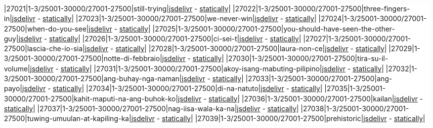 |27021|1-3/25001-30000/27001-27500|still-trying|[jsdelivr](https://cdn.jsdelivr.net/gh/dbchord/webp-old-c-1280x720_1-3/25001-30000/27001-27500/still-trying.webp) - [statically](https://cdn.statically.io/gh/dbchord/webp-old-c-1280x720_1-3/img/25001-30000/27001-27500/still-trying.webp)|
|27022|1-3/25001-30000/27001-27500|three-fingers-in|[jsdelivr](https://cdn.jsdelivr.net/gh/dbchord/webp-old-c-1280x720_1-3/25001-30000/27001-27500/three-fingers-in.webp) - [statically](https://cdn.statically.io/gh/dbchord/webp-old-c-1280x720_1-3/img/25001-30000/27001-27500/three-fingers-in.webp)|
|27023|1-3/25001-30000/27001-27500|we-never-win|[jsdelivr](https://cdn.jsdelivr.net/gh/dbchord/webp-old-c-1280x720_1-3/25001-30000/27001-27500/we-never-win.webp) - [statically](https://cdn.statically.io/gh/dbchord/webp-old-c-1280x720_1-3/img/25001-30000/27001-27500/we-never-win.webp)|
|27024|1-3/25001-30000/27001-27500|when-do-you-see|[jsdelivr](https://cdn.jsdelivr.net/gh/dbchord/webp-old-c-1280x720_1-3/25001-30000/27001-27500/when-do-you-see.webp) - [statically](https://cdn.statically.io/gh/dbchord/webp-old-c-1280x720_1-3/img/25001-30000/27001-27500/when-do-you-see.webp)|
|27025|1-3/25001-30000/27001-27500|you-should-have-seen-the-other-guy|[jsdelivr](https://cdn.jsdelivr.net/gh/dbchord/webp-old-c-1280x720_1-3/25001-30000/27001-27500/you-should-have-seen-the-other-guy.webp) - [statically](https://cdn.statically.io/gh/dbchord/webp-old-c-1280x720_1-3/img/25001-30000/27001-27500/you-should-have-seen-the-other-guy.webp)|
|27026|1-3/25001-30000/27001-27500|ci-sei-t|[jsdelivr](https://cdn.jsdelivr.net/gh/dbchord/webp-old-c-1280x720_1-3/25001-30000/27001-27500/ci-sei-t.webp) - [statically](https://cdn.statically.io/gh/dbchord/webp-old-c-1280x720_1-3/img/25001-30000/27001-27500/ci-sei-t.webp)|
|27027|1-3/25001-30000/27001-27500|lascia-che-io-sia|[jsdelivr](https://cdn.jsdelivr.net/gh/dbchord/webp-old-c-1280x720_1-3/25001-30000/27001-27500/lascia-che-io-sia.webp) - [statically](https://cdn.statically.io/gh/dbchord/webp-old-c-1280x720_1-3/img/25001-30000/27001-27500/lascia-che-io-sia.webp)|
|27028|1-3/25001-30000/27001-27500|laura-non-ce|[jsdelivr](https://cdn.jsdelivr.net/gh/dbchord/webp-old-c-1280x720_1-3/25001-30000/27001-27500/laura-non-ce.webp) - [statically](https://cdn.statically.io/gh/dbchord/webp-old-c-1280x720_1-3/img/25001-30000/27001-27500/laura-non-ce.webp)|
|27029|1-3/25001-30000/27001-27500|notte-di-febbraio|[jsdelivr](https://cdn.jsdelivr.net/gh/dbchord/webp-old-c-1280x720_1-3/25001-30000/27001-27500/notte-di-febbraio.webp) - [statically](https://cdn.statically.io/gh/dbchord/webp-old-c-1280x720_1-3/img/25001-30000/27001-27500/notte-di-febbraio.webp)|
|27030|1-3/25001-30000/27001-27500|tira-su-il-volume|[jsdelivr](https://cdn.jsdelivr.net/gh/dbchord/webp-old-c-1280x720_1-3/25001-30000/27001-27500/tira-su-il-volume.webp) - [statically](https://cdn.statically.io/gh/dbchord/webp-old-c-1280x720_1-3/img/25001-30000/27001-27500/tira-su-il-volume.webp)|
|27031|1-3/25001-30000/27001-27500|akoy-isang-mabuting-pilipino|[jsdelivr](https://cdn.jsdelivr.net/gh/dbchord/webp-old-c-1280x720_1-3/25001-30000/27001-27500/akoy-isang-mabuting-pilipino.webp) - [statically](https://cdn.statically.io/gh/dbchord/webp-old-c-1280x720_1-3/img/25001-30000/27001-27500/akoy-isang-mabuting-pilipino.webp)|
|27032|1-3/25001-30000/27001-27500|ang-buhay-nga-naman|[jsdelivr](https://cdn.jsdelivr.net/gh/dbchord/webp-old-c-1280x720_1-3/25001-30000/27001-27500/ang-buhay-nga-naman.webp) - [statically](https://cdn.statically.io/gh/dbchord/webp-old-c-1280x720_1-3/img/25001-30000/27001-27500/ang-buhay-nga-naman.webp)|
|27033|1-3/25001-30000/27001-27500|ang-payo|[jsdelivr](https://cdn.jsdelivr.net/gh/dbchord/webp-old-c-1280x720_1-3/25001-30000/27001-27500/ang-payo.webp) - [statically](https://cdn.statically.io/gh/dbchord/webp-old-c-1280x720_1-3/img/25001-30000/27001-27500/ang-payo.webp)|
|27034|1-3/25001-30000/27001-27500|di-na-natuto|[jsdelivr](https://cdn.jsdelivr.net/gh/dbchord/webp-old-c-1280x720_1-3/25001-30000/27001-27500/di-na-natuto.webp) - [statically](https://cdn.statically.io/gh/dbchord/webp-old-c-1280x720_1-3/img/25001-30000/27001-27500/di-na-natuto.webp)|
|27035|1-3/25001-30000/27001-27500|kahit-maputi-na-ang-buhok-ko|[jsdelivr](https://cdn.jsdelivr.net/gh/dbchord/webp-old-c-1280x720_1-3/25001-30000/27001-27500/kahit-maputi-na-ang-buhok-ko.webp) - [statically](https://cdn.statically.io/gh/dbchord/webp-old-c-1280x720_1-3/img/25001-30000/27001-27500/kahit-maputi-na-ang-buhok-ko.webp)|
|27036|1-3/25001-30000/27001-27500|kailan|[jsdelivr](https://cdn.jsdelivr.net/gh/dbchord/webp-old-c-1280x720_1-3/25001-30000/27001-27500/kailan.webp) - [statically](https://cdn.statically.io/gh/dbchord/webp-old-c-1280x720_1-3/img/25001-30000/27001-27500/kailan.webp)|
|27037|1-3/25001-30000/27001-27500|nag-iisa-wala-ka-na|[jsdelivr](https://cdn.jsdelivr.net/gh/dbchord/webp-old-c-1280x720_1-3/25001-30000/27001-27500/nag-iisa-wala-ka-na.webp) - [statically](https://cdn.statically.io/gh/dbchord/webp-old-c-1280x720_1-3/img/25001-30000/27001-27500/nag-iisa-wala-ka-na.webp)|
|27038|1-3/25001-30000/27001-27500|tuwing-umuulan-at-kapiling-ka|[jsdelivr](https://cdn.jsdelivr.net/gh/dbchord/webp-old-c-1280x720_1-3/25001-30000/27001-27500/tuwing-umuulan-at-kapiling-ka.webp) - [statically](https://cdn.statically.io/gh/dbchord/webp-old-c-1280x720_1-3/img/25001-30000/27001-27500/tuwing-umuulan-at-kapiling-ka.webp)|
|27039|1-3/25001-30000/27001-27500|prehistoric|[jsdelivr](https://cdn.jsdelivr.net/gh/dbchord/webp-old-c-1280x720_1-3/25001-30000/27001-27500/prehistoric.webp) - [statically](https://cdn.statically.io/gh/dbchord/webp-old-c-1280x720_1-3/img/25001-30000/27001-27500/prehistoric.webp)|